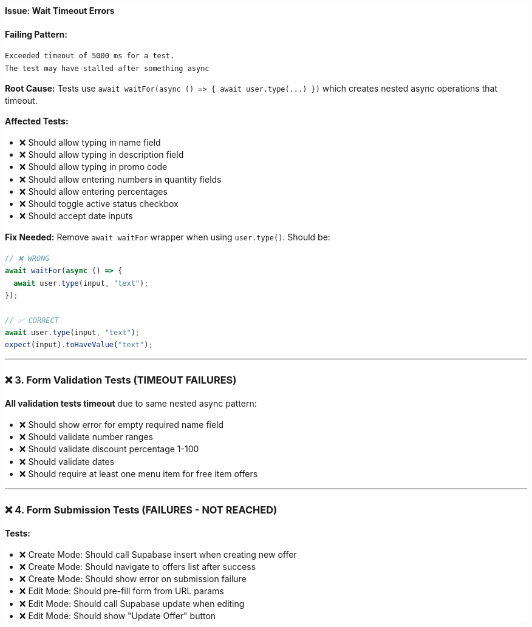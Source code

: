 #### Issue: Wait Timeout Errors

**Failing Pattern:**

```
Exceeded timeout of 5000 ms for a test.
The test may have stalled after something async
```

**Root Cause:**
Tests use `await waitFor(async () => { await user.type(...) })` which creates nested async operations that timeout.

**Affected Tests:**

- ❌ Should allow typing in name field
- ❌ Should allow typing in description field
- ❌ Should allow typing in promo code
- ❌ Should allow entering numbers in quantity fields
- ❌ Should allow entering percentages
- ❌ Should toggle active status checkbox
- ❌ Should accept date inputs

**Fix Needed:**
Remove `await waitFor` wrapper when using `user.type()`. Should be:

```typescript
// ❌ WRONG
await waitFor(async () => {
  await user.type(input, "text");
});

// ✅ CORRECT
await user.type(input, "text");
expect(input).toHaveValue("text");
```

---

### ❌ 3. Form Validation Tests (TIMEOUT FAILURES)

**All validation tests timeout** due to same nested async pattern:

- ❌ Should show error for empty required name field
- ❌ Should validate number ranges
- ❌ Should validate discount percentage 1-100
- ❌ Should validate dates
- ❌ Should require at least one menu item for free item offers

---

### ❌ 4. Form Submission Tests (FAILURES - NOT REACHED)

**Tests:**

- ❌ Create Mode: Should call Supabase insert when creating new offer
- ❌ Create Mode: Should navigate to offers list after success
- ❌ Create Mode: Should show error on submission failure
- ❌ Edit Mode: Should pre-fill form from URL params
- ❌ Edit Mode: Should call Supabase update when editing
- ❌ Edit Mode: Should show "Update Offer" button
